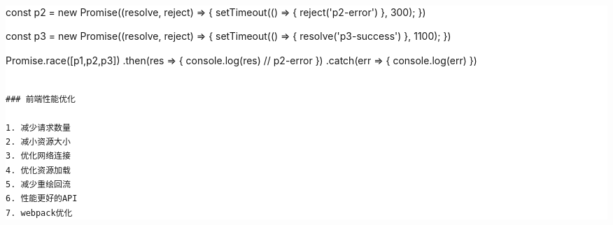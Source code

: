 const p2 = new Promise((resolve, reject) => {
  setTimeout(() => {
    reject('p2-error')
  }, 300);
})

const p3 = new Promise((resolve, reject) => {
  setTimeout(() => {
    resolve('p3-success')
  }, 1100);
})

Promise.race([p1,p2,p3])
.then(res => {
  console.log(res) // p2-error
})
.catch(err => {
  console.log(err)
})

```

### 前端性能优化

1. 减少请求数量
2. 减小资源大小
3. 优化网络连接
4. 优化资源加载
5. 减少重绘回流
6. 性能更好的API
7. webpack优化